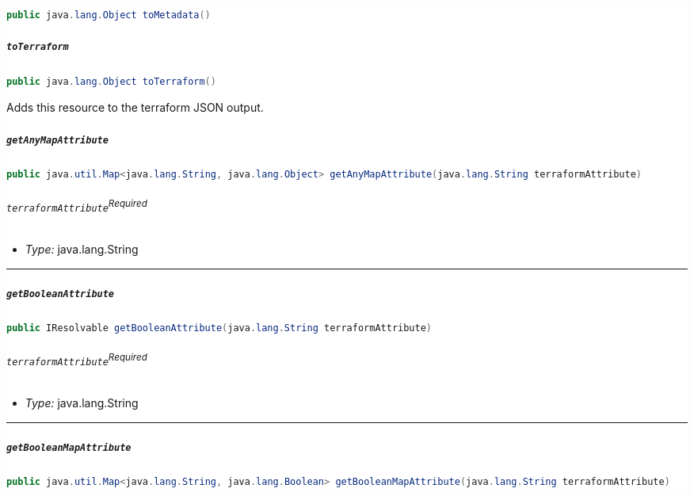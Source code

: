 ```java
public java.lang.Object toMetadata()
```

##### `toTerraform` <a name="toTerraform" id="@cdktf/provider-gitlab.dataGitlabProjectIssues.DataGitlabProjectIssues.toTerraform"></a>

```java
public java.lang.Object toTerraform()
```

Adds this resource to the terraform JSON output.

##### `getAnyMapAttribute` <a name="getAnyMapAttribute" id="@cdktf/provider-gitlab.dataGitlabProjectIssues.DataGitlabProjectIssues.getAnyMapAttribute"></a>

```java
public java.util.Map<java.lang.String, java.lang.Object> getAnyMapAttribute(java.lang.String terraformAttribute)
```

###### `terraformAttribute`<sup>Required</sup> <a name="terraformAttribute" id="@cdktf/provider-gitlab.dataGitlabProjectIssues.DataGitlabProjectIssues.getAnyMapAttribute.parameter.terraformAttribute"></a>

- *Type:* java.lang.String

---

##### `getBooleanAttribute` <a name="getBooleanAttribute" id="@cdktf/provider-gitlab.dataGitlabProjectIssues.DataGitlabProjectIssues.getBooleanAttribute"></a>

```java
public IResolvable getBooleanAttribute(java.lang.String terraformAttribute)
```

###### `terraformAttribute`<sup>Required</sup> <a name="terraformAttribute" id="@cdktf/provider-gitlab.dataGitlabProjectIssues.DataGitlabProjectIssues.getBooleanAttribute.parameter.terraformAttribute"></a>

- *Type:* java.lang.String

---

##### `getBooleanMapAttribute` <a name="getBooleanMapAttribute" id="@cdktf/provider-gitlab.dataGitlabProjectIssues.DataGitlabProjectIssues.getBooleanMapAttribute"></a>

```java
public java.util.Map<java.lang.String, java.lang.Boolean> getBooleanMapAttribute(java.lang.String terraformAttribute)
```
